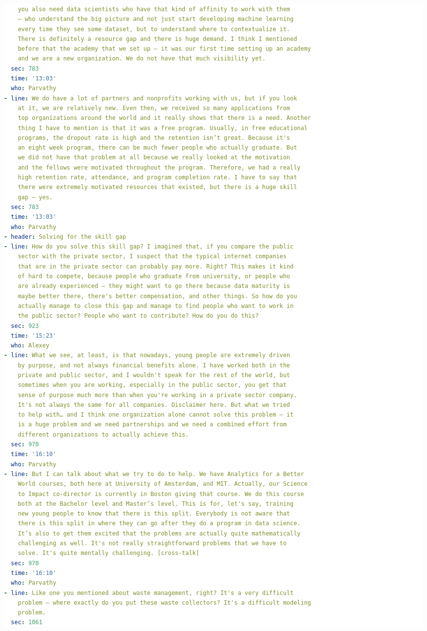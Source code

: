 ```yaml
    you also need data scientists who have that kind of affinity to work with them
    – who understand the big picture and not just start developing machine learning
    every time they see some dataset, but to understand where to contextualize it.
    There is definitely a resource gap and there is huge demand. I think I mentioned
    before that the academy that we set up – it was our first time setting up an academy
    and we are a new organization. We do not have that much visibility yet.
  sec: 783
  time: '13:03'
  who: Parvathy
- line: We do have a lot of partners and nonprofits working with us, but if you look
    at it, we are relatively new. Even then, we received so many applications from
    top organizations around the world and it really shows that there is a need. Another
    thing I have to mention is that it was a free program. Usually, in free educational
    programs, the dropout rate is high and the retention isn’t great. Because it's
    an eight week program, there can be much fewer people who actually graduate. But
    we did not have that problem at all because we really looked at the motivation
    and the fellows were motivated throughout the program. Therefore, we had a really
    high retention rate, attendance, and program completion rate. I have to say that
    there were extremely motivated resources that existed, but there is a huge skill
    gap – yes.
  sec: 783
  time: '13:03'
  who: Parvathy
- header: Solving for the skill gap
- line: How do you solve this skill gap? I imagined that, if you compare the public
    sector with the private sector, I suspect that the typical internet companies
    that are in the private sector can probably pay more. Right? This makes it kind
    of hard to compete, because people who graduate from university, or people who
    are already experienced – they might want to go there because data maturity is
    maybe better there, there's better compensation, and other things. So how do you
    actually manage to close this gap and manage to find people who want to work in
    the public sector? People who want to contribute? How do you do this?
  sec: 923
  time: '15:23'
  who: Alexey
- line: What we see, at least, is that nowadays, young people are extremely driven
    by purpose, and not always financial benefits alone. I have worked both in the
    private and public sector, and I wouldn't speak for the rest of the world, but
    sometimes when you are working, especially in the public sector, you get that
    sense of purpose much more than when you're working in a private sector company.
    It's not always the same for all companies. Disclaimer here. But what we tried
    to help with… and I think one organization alone cannot solve this problem – it
    is a huge problem and we need partnerships and we need a combined effort from
    different organizations to actually achieve this.
  sec: 970
  time: '16:10'
  who: Parvathy
- line: But I can talk about what we try to do to help. We have Analytics for a Better
    World courses, both here at University of Amsterdam, and MIT. Actually, our Science
    to Impact co-director is currently in Boston giving that course. We do this course
    both at the Bachelor level and Master’s level. This is for, let's say, training
    new young people to know that there is this split. Everybody is not aware that
    there is this split in where they can go after they do a program in data science.
    It’s also to get them excited that the problems are actually quite mathematically
    challenging as well. It's not really straightforward problems that we have to
    solve. It's quite mentally challenging. [cross-talk]
  sec: 970
  time: '16:10'
  who: Parvathy
- line: Like one you mentioned about waste management, right? It's a very difficult
    problem – where exactly do you put these waste collectors? It's a difficult modeling
    problem.
  sec: 1061
```